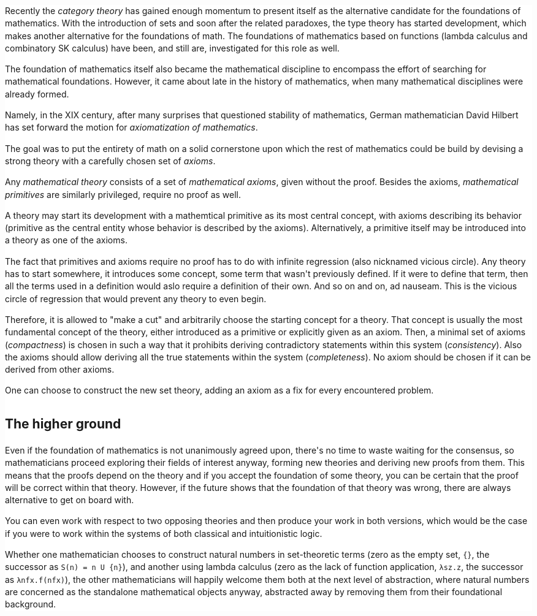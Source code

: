 Recently the *category theory* has gained enough momentum to present itself as the alternative candidate for the foundations of mathematics. With the introduction of sets and soon after the related paradoxes, the type theory has started development, which makes another alternative for the foundations of math. The foundations of mathematics based on functions (lambda calculus and combinatory SK calculus) have been, and still are, investigated for this role as well.

The foundation of mathematics itself also became the mathematical discipline to encompass the effort of searching for mathematical foundations. However, it came about late in the history of mathematics, when many mathematical disciplines were already formed.

Namely, in the XIX century, after many surprises that questioned stability of mathematics, German mathematician David Hilbert has set forward the motion for *axiomatization of mathematics*.

The goal was to put the entirety of math on a solid cornerstone upon which the rest of mathematics could be build by devising a strong theory with a carefully chosen set of *axioms*.

Any *mathematical theory* consists of a set of *mathematical axioms*, given without the proof. Besides the axioms, *mathematical primitives* are similarly privileged, require no proof as well.

A theory may start its development with a mathemtical primitive as its most central concept, with axioms describing its behavior (primitive as the central entity whose behavior is described by the axioms). Alternatively, a primitive itself may be introduced into a theory as one of the axioms.

The fact that primitives and axioms require no proof has to do with infinite regression (also nicknamed vicious circle). Any theory has to start somewhere, it introduces some concept, some term that wasn't previously defined. If it were to define that term, then all the terms used in a definition would aslo require a definition of their own. And so on and on, ad nauseam. This is the vicious circle of regression that would prevent any theory to even begin.

Therefore, it is allowed to "make a cut" and arbitrarily choose the starting concept for a theory. That concept is usually the most fundamental concept of the theory, either introduced as a primitive or explicitly given as an axiom. Then, a minimal set of axioms (*compactness*) is chosen in such a way that it prohibits deriving contradictory statements within this system (*consistency*). Also the axioms should allow deriving all the true statements within the system (*completeness*). No axiom should be chosen if it can be derived from other axioms.

One can choose to construct the new set theory, adding an axiom as a fix for every encountered problem.



## The higher ground

Even if the foundation of mathematics is not unanimously agreed upon, there's no time to waste waiting for the consensus, so mathematicians proceed exploring their fields of interest anyway, forming new theories and deriving new proofs from them. This means that the proofs depend on the theory and if you accept the foundation of some theory, you can be certain that the proof will be correct within that theory. However, if the future shows that the foundation of that theory was wrong, there are always alternative to get on board with.

You can even work with respect to two opposing theories and then produce your work in both versions, which would be the case if you were to work within the systems of both classical and intuitionistic logic.

Whether one mathematician chooses to construct natural numbers in set-theoretic terms (zero as the empty set, `{}`, the successor as `S(n) = n U {n}`), and another using lambda calculus (zero as the lack of function application, `λsz.z`, the successor as `λnfx.f(nfx)`), the other mathematicians will happily welcome them both at the next level of abstraction, where natural numbers are concerned as the standalone mathematical objects anyway, abstracted away by removing them from their foundational background.
